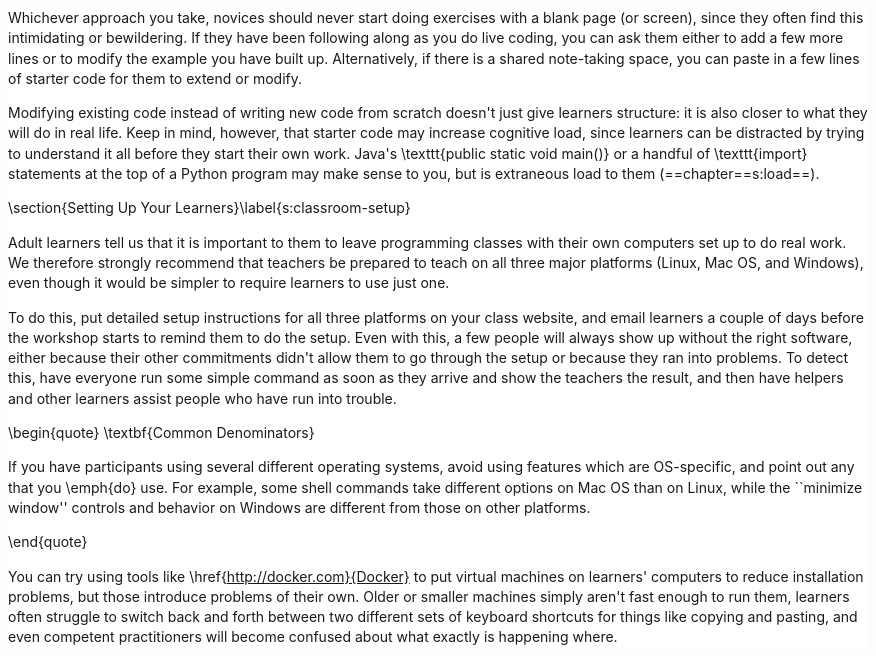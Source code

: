Whichever approach you take, novices should never start doing
exercises with a blank page (or screen), since they often find this
intimidating or bewildering.  If they have been following along as you
do live coding, you can ask them either to add a few more lines or to
modify the example you have built up.  Alternatively, if there is a
shared note-taking space, you can paste in a few lines of starter code
for them to extend or modify.

Modifying existing code instead of writing new code from scratch
doesn't just give learners structure: it is also closer to what they
will do in real life.  Keep in mind, however, that starter code may
increase cognitive load, since learners can be distracted by trying to
understand it all before they start their own work.  Java's
\texttt{public static void main()} or a handful of \texttt{import}
statements at the top of a Python program may make sense to you, but
is extraneous load to them (==chapter==s:load==).

\section{Setting Up Your Learners}\label{s:classroom-setup}

Adult learners tell us that it is important to them to leave
programming classes with their own computers set up to do real
work. We therefore strongly recommend that teachers be prepared to
teach on all three major platforms (Linux, Mac OS, and Windows), even
though it would be simpler to require learners to use just one.

To do this, put detailed setup instructions for all three platforms on
your class website, and email learners a couple of days before the
workshop starts to remind them to do the setup. Even with this, a few
people will always show up without the right software, either because
their other commitments didn't allow them to go through the setup or
because they ran into problems. To detect this, have everyone run some
simple command as soon as they arrive and show the teachers the
result, and then have helpers and other learners assist people who
have run into trouble.

\begin{quote}
\textbf{Common Denominators}

  If you have participants using several different operating systems,
  avoid using features which are OS-specific, and point out any that
  you \emph{do} use. For example, some shell commands take different
  options on Mac OS than on Linux, while the ``minimize window''
  controls and behavior on Windows are different from those on other
  platforms.

\end{quote}

You can try using tools like \href{http://docker.com}{Docker} to put
virtual machines on learners' computers to reduce installation
problems, but those introduce problems of their own.  Older or smaller
machines simply aren't fast enough to run them, learners often
struggle to switch back and forth between two different sets of
keyboard shortcuts for things like copying and pasting, and even
competent practitioners will become confused about what exactly is
happening where.

